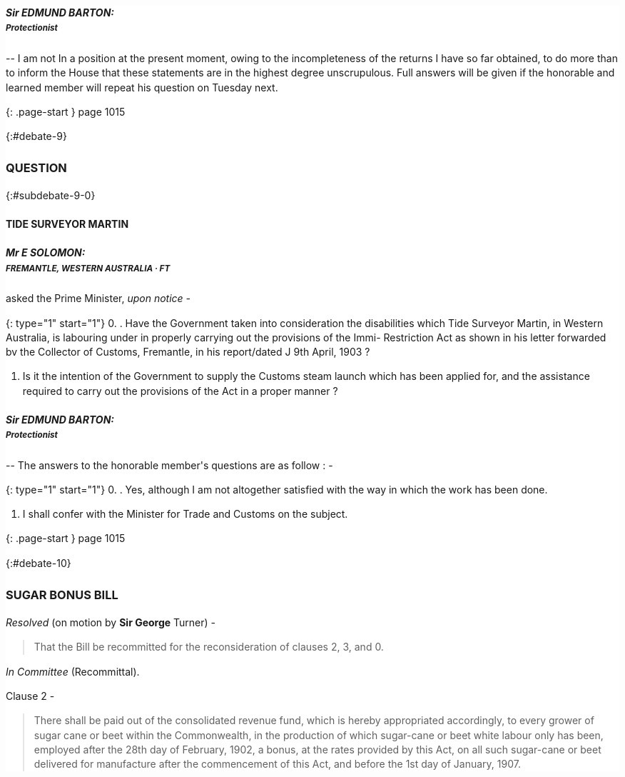 ##### Sir EDMUND BARTON:<br><small class="text-muted">Protectionist</small>

-- I am not In a position at the present moment, owing to the incompleteness of the returns I have so far obtained, to do more than to inform the House that these statements are in the highest degree unscrupulous. Full answers will be given if the honorable and learned member will repeat his question on Tuesday next. 

{: .page-start }
page 1015

{:#debate-9}
### QUESTION

{:#subdebate-9-0}
#### TIDE SURVEYOR MARTIN

##### Mr E SOLOMON:<br><small class="text-muted">FREMANTLE, WESTERN AUSTRALIA &middot; FT</small>

asked the Prime Minister,  *upon notice -* 

{: type="1" start="1"}
0. . Have the Government taken into consideration the disabilities which Tide Surveyor Martin, in Western Australia, is labouring under in properly carrying out the provisions of the Immi- Restriction Act as shown in his letter forwarded bv the Collector of Customs, Fremantle, in his report/dated J 9th April, 1903 ? 
1. Is it the intention of the Government to supply the Customs steam launch which has been applied for, and the assistance required to carry out the provisions of the Act in a proper manner ? 

##### Sir EDMUND BARTON:<br><small class="text-muted">Protectionist</small>

-- The answers to the honorable member's questions are as follow : - 

{: type="1" start="1"}
0. .  Yes, although I am not altogether satisfied with the way in which the work has been done. 
1. I  shall confer with the Minister for Trade and Customs on the subject. 

{: .page-start }
page 1015

{:#debate-10}
### SUGAR BONUS BILL


 *Resolved* (on motion by  **Sir George**  Turner) - 

  >That the Bill be recommitted for the reconsideration of clauses 2, 3, and 0. 


 *In Committee* (Recommittal). 

Clause 2 - 

  >There shall be paid out of the consolidated revenue fund, which is hereby appropriated accordingly, to every grower of sugar cane or beet within the Commonwealth, in the production of which sugar-cane or beet white labour only has been, employed after the 28th day of February, 1902, a bonus, at the rates provided by this Act, on all such sugar-cane or beet delivered for manufacture after the commencement of this Act, and before the 1st day of January, 1907. 
